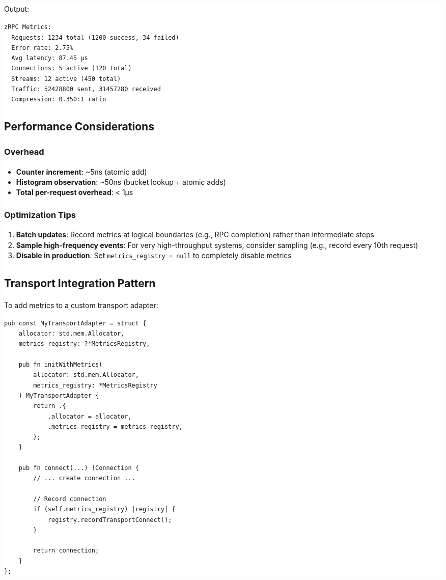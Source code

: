 Output:
```
zRPC Metrics:
  Requests: 1234 total (1200 success, 34 failed)
  Error rate: 2.75%
  Avg latency: 87.45 μs
  Connections: 5 active (120 total)
  Streams: 12 active (450 total)
  Traffic: 52428800 sent, 31457280 received
  Compression: 0.350:1 ratio
```

## Performance Considerations

### Overhead

- **Counter increment**: ~5ns (atomic add)
- **Histogram observation**: ~50ns (bucket lookup + atomic adds)
- **Total per-request overhead**: < 1μs

### Optimization Tips

1. **Batch updates**: Record metrics at logical boundaries (e.g., RPC completion) rather than intermediate steps
2. **Sample high-frequency events**: For very high-throughput systems, consider sampling (e.g., record every 10th request)
3. **Disable in production**: Set `metrics_registry = null` to completely disable metrics

## Transport Integration Pattern

To add metrics to a custom transport adapter:

```zig
pub const MyTransportAdapter = struct {
    allocator: std.mem.Allocator,
    metrics_registry: ?*MetricsRegistry,

    pub fn initWithMetrics(
        allocator: std.mem.Allocator,
        metrics_registry: *MetricsRegistry
    ) MyTransportAdapter {
        return .{
            .allocator = allocator,
            .metrics_registry = metrics_registry,
        };
    }

    pub fn connect(...) !Connection {
        // ... create connection ...

        // Record connection
        if (self.metrics_registry) |registry| {
            registry.recordTransportConnect();
        }

        return connection;
    }
};
```
